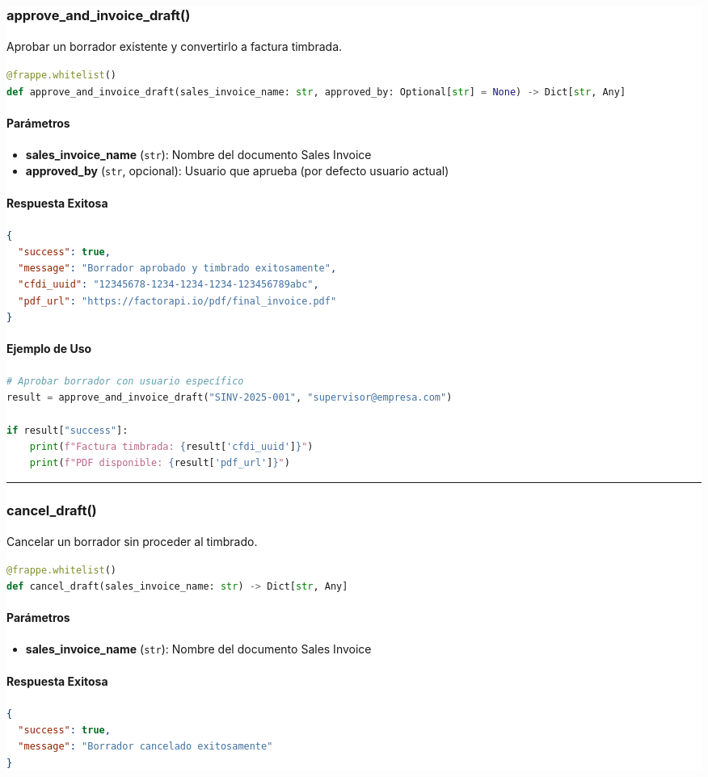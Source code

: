 
### approve_and_invoice_draft()

Aprobar un borrador existente y convertirlo a factura timbrada.

```python
@frappe.whitelist()
def approve_and_invoice_draft(sales_invoice_name: str, approved_by: Optional[str] = None) -> Dict[str, Any]
```

#### Parámetros
- **sales_invoice_name** (`str`): Nombre del documento Sales Invoice
- **approved_by** (`str`, opcional): Usuario que aprueba (por defecto usuario actual)

#### Respuesta Exitosa
```json
{
  "success": true,
  "message": "Borrador aprobado y timbrado exitosamente",
  "cfdi_uuid": "12345678-1234-1234-1234-123456789abc",
  "pdf_url": "https://factorapi.io/pdf/final_invoice.pdf"
}
```

#### Ejemplo de Uso
```python
# Aprobar borrador con usuario específico
result = approve_and_invoice_draft("SINV-2025-001", "supervisor@empresa.com")

if result["success"]:
    print(f"Factura timbrada: {result['cfdi_uuid']}")
    print(f"PDF disponible: {result['pdf_url']}")
```

---

### cancel_draft()

Cancelar un borrador sin proceder al timbrado.

```python
@frappe.whitelist()
def cancel_draft(sales_invoice_name: str) -> Dict[str, Any]
```

#### Parámetros
- **sales_invoice_name** (`str`): Nombre del documento Sales Invoice

#### Respuesta Exitosa
```json
{
  "success": true,
  "message": "Borrador cancelado exitosamente"
}
```
